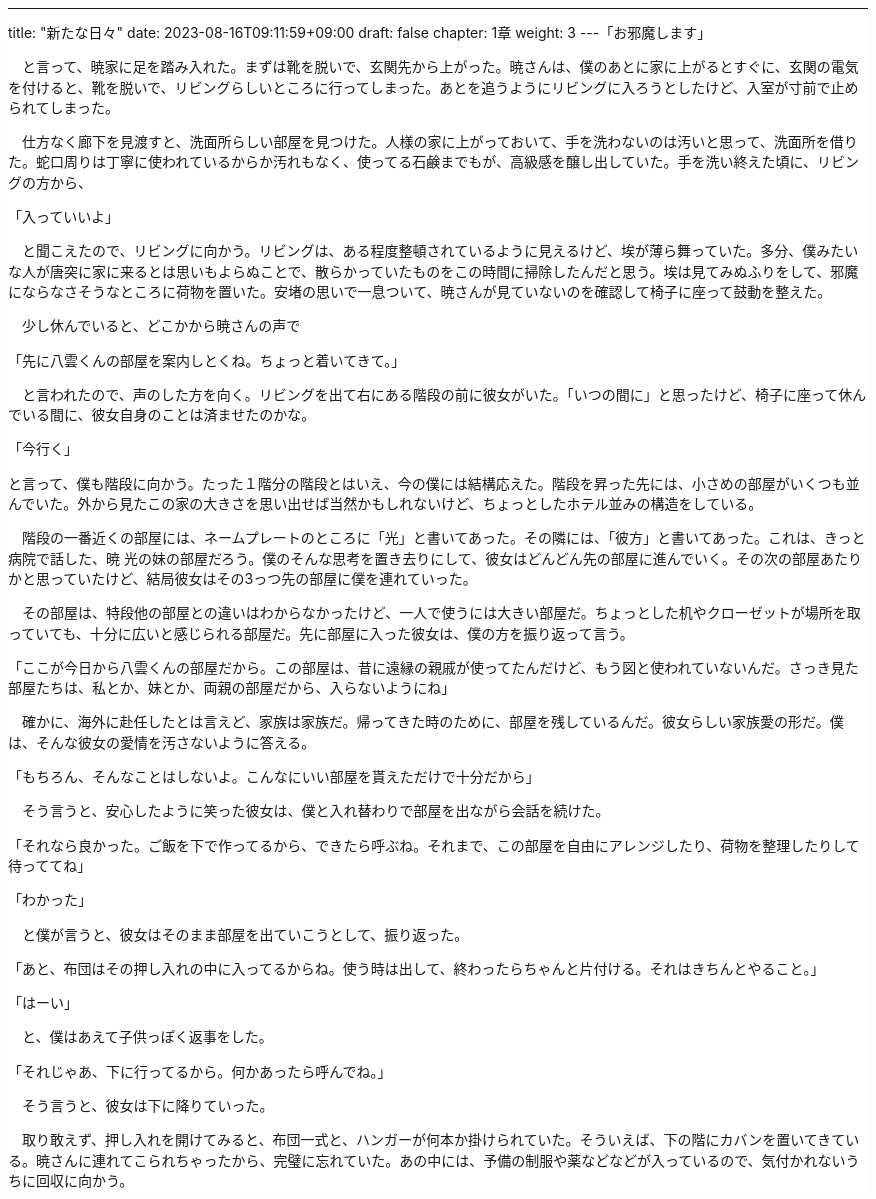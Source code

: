 ---
title: "新たな日々"
date: 2023-08-16T09:11:59+09:00
draft: false
chapter: 1章
weight: 3
---「お邪魔します」

　と言って、暁家に足を踏み入れた。まずは靴を脱いで、玄関先から上がった。暁さんは、僕のあとに家に上がるとすぐに、玄関の電気を付けると、靴を脱いで、リビングらしいところに行ってしまった。あとを追うようにリビングに入ろうとしたけど、入室が寸前で止められてしまった。

　仕方なく廊下を見渡すと、洗面所らしい部屋を見つけた。人様の家に上がっておいて、手を洗わないのは汚いと思って、洗面所を借りた。蛇口周りは丁寧に使われているからか汚れもなく、使ってる石鹸までもが、高級感を醸し出していた。手を洗い終えた頃に、リビングの方から、

「入っていいよ」

　と聞こえたので、リビングに向かう。リビングは、ある程度整頓されているように見えるけど、埃が薄ら舞っていた。多分、僕みたいな人が唐突に家に来るとは思いもよらぬことで、散らかっていたものをこの時間に掃除したんだと思う。埃は見てみぬふりをして、邪魔にならなさそうなところに荷物を置いた。安堵の思いで一息ついて、暁さんが見ていないのを確認して椅子に座って鼓動を整えた。

　少し休んでいると、どこかから暁さんの声で

「先に八雲くんの部屋を案内しとくね。ちょっと着いてきて。」

　と言われたので、声のした方を向く。リビングを出て右にある階段の前に彼女がいた。「いつの間に」と思ったけど、椅子に座って休んでいる間に、彼女自身のことは済ませたのかな。

「今行く」

と言って、僕も階段に向かう。たった１階分の階段とはいえ、今の僕には結構応えた。階段を昇った先には、小さめの部屋がいくつも並んでいた。外から見たこの家の大きさを思い出せば当然かもしれないけど、ちょっとしたホテル並みの構造をしている。

　階段の一番近くの部屋には、ネームプレートのところに「光」と書いてあった。その隣には、「彼方」と書いてあった。これは、きっと病院で話した、暁 光の妹の部屋だろう。僕のそんな思考を置き去りにして、彼女はどんどん先の部屋に進んでいく。その次の部屋あたりかと思っていたけど、結局彼女はその3っつ先の部屋に僕を連れていった。

　その部屋は、特段他の部屋との違いはわからなかったけど、一人で使うには大きい部屋だ。ちょっとした机やクローゼットが場所を取っていても、十分に広いと感じられる部屋だ。先に部屋に入った彼女は、僕の方を振り返って言う。

「ここが今日から八雲くんの部屋だから。この部屋は、昔に遠縁の親戚が使ってたんだけど、もう図と使われていないんだ。さっき見た部屋たちは、私とか、妹とか、両親の部屋だから、入らないようにね」

　確かに、海外に赴任したとは言えど、家族は家族だ。帰ってきた時のために、部屋を残しているんだ。彼女らしい家族愛の形だ。僕は、そんな彼女の愛情を汚さないように答える。

「もちろん、そんなことはしないよ。こんなにいい部屋を貰えただけで十分だから」

　そう言うと、安心したように笑った彼女は、僕と入れ替わりで部屋を出ながら会話を続けた。

「それなら良かった。ご飯を下で作ってるから、できたら呼ぶね。それまで、この部屋を自由にアレンジしたり、荷物を整理したりして待っててね」

「わかった」

　と僕が言うと、彼女はそのまま部屋を出ていこうとして、振り返った。

「あと、布団はその押し入れの中に入ってるからね。使う時は出して、終わったらちゃんと片付ける。それはきちんとやること。」

「はーい」

　と、僕はあえて子供っぽく返事をした。

「それじゃあ、下に行ってるから。何かあったら呼んでね。」

　そう言うと、彼女は下に降りていった。

　取り敢えず、押し入れを開けてみると、布団一式と、ハンガーが何本か掛けられていた。そういえば、下の階にカバンを置いてきている。暁さんに連れてこられちゃったから、完璧に忘れていた。あの中には、予備の制服や薬などなどが入っているので、気付かれないうちに回収に向かう。
